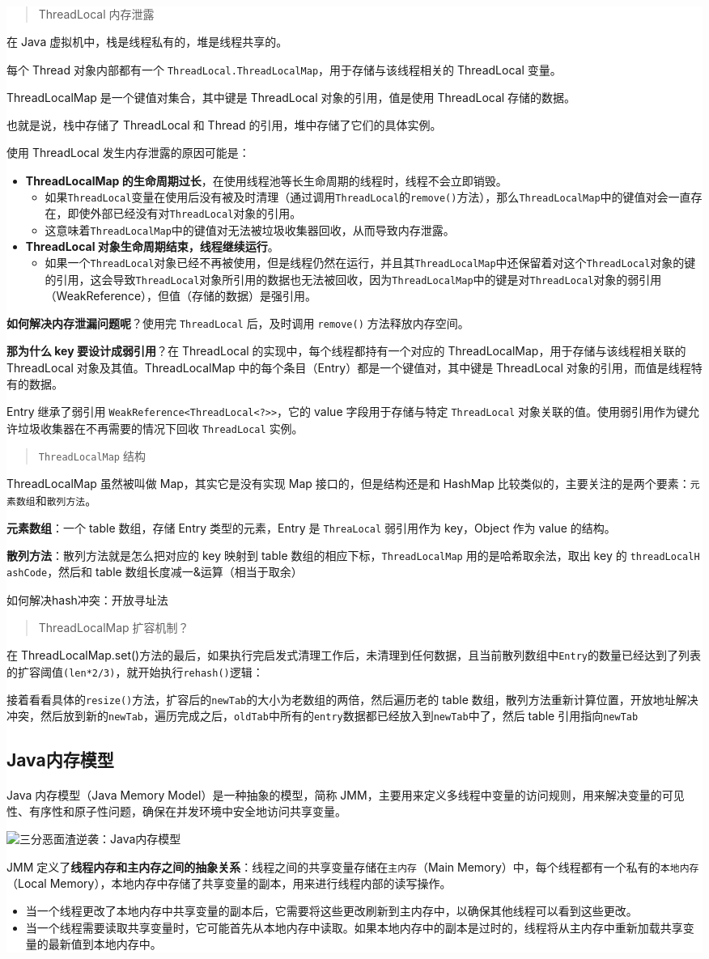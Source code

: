 > ThreadLocal 内存泄露

在 Java 虚拟机中，栈是线程私有的，堆是线程共享的。

每个 Thread 对象内部都有一个 `ThreadLocal.ThreadLocalMap`，用于存储与该线程相关的 ThreadLocal 变量。

ThreadLocalMap 是一个键值对集合，其中键是 ThreadLocal 对象的引用，值是使用 ThreadLocal 存储的数据。

也就是说，栈中存储了 ThreadLocal 和 Thread 的引用，堆中存储了它们的具体实例。

使用 ThreadLocal 发生内存泄露的原因可能是：

- **ThreadLocalMap 的生命周期过长**，在使用线程池等长生命周期的线程时，线程不会立即销毁。
  - 如果`ThreadLocal`变量在使用后没有被及时清理（通过调用`ThreadLocal`的`remove()`方法），那么`ThreadLocalMap`中的键值对会一直存在，即使外部已经没有对`ThreadLocal`对象的引用。
  - 这意味着`ThreadLocalMap`中的键值对无法被垃圾收集器回收，从而导致内存泄露。
- **ThreadLocal 对象生命周期结束，线程继续运行**。
  - 如果一个`ThreadLocal`对象已经不再被使用，但是线程仍然在运行，并且其`ThreadLocalMap`中还保留着对这个`ThreadLocal`对象的键的引用，这会导致`ThreadLocal`对象所引用的数据也无法被回收，因为`ThreadLocalMap`中的键是对`ThreadLocal`对象的弱引用（WeakReference），但值（存储的数据）是强引用。

**如何解决内存泄漏问题呢**？使用完 `ThreadLocal` 后，及时调用 `remove()` 方法释放内存空间。

**那为什么 key 要设计成弱引用**？在 ThreadLocal 的实现中，每个线程都持有一个对应的 ThreadLocalMap，用于存储与该线程相关联的 ThreadLocal 对象及其值。ThreadLocalMap 中的每个条目（Entry）都是一个键值对，其中键是 ThreadLocal 对象的引用，而值是线程特有的数据。

Entry 继承了弱引用 `WeakReference<ThreadLocal<?>>`，它的 value 字段用于存储与特定 `ThreadLocal` 对象关联的值。使用弱引用作为键允许垃圾收集器在不再需要的情况下回收 `ThreadLocal` 实例。

> `ThreadLocalMap` 结构

ThreadLocalMap 虽然被叫做 Map，其实它是没有实现 Map 接口的，但是结构还是和 HashMap 比较类似的，主要关注的是两个要素：`元素数组`和`散列方法`。

**元素数组**：一个 table 数组，存储 Entry 类型的元素，Entry 是 `ThreaLocal` 弱引用作为 key，Object 作为 value 的结构。

**散列方法**：散列方法就是怎么把对应的 key 映射到 table 数组的相应下标，`ThreadLocalMap` 用的是哈希取余法，取出 key 的 `threadLocalHashCode`，然后和 table 数组长度减一&运算（相当于取余）

如何解决hash冲突：开放寻址法

> ThreadLocalMap 扩容机制？

在 ThreadLocalMap.set()方法的最后，如果执行完启发式清理工作后，未清理到任何数据，且当前散列数组中`Entry`的数量已经达到了列表的扩容阈值`(len*2/3)`，就开始执行`rehash()`逻辑：

接着看看具体的`resize()`方法，扩容后的`newTab`的大小为老数组的两倍，然后遍历老的 table 数组，散列方法重新计算位置，开放地址解决冲突，然后放到新的`newTab`，遍历完成之后，`oldTab`中所有的`entry`数据都已经放入到`newTab`中了，然后 table 引用指向`newTab`

## Java内存模型

Java 内存模型（Java Memory Model）是一种抽象的模型，简称 JMM，主要用来定义多线程中变量的访问规则，用来解决变量的可见性、有序性和原子性问题，确保在并发环境中安全地访问共享变量。

![三分恶面渣逆袭：Java内存模型](https://cdn.tobebetterjavaer.com/tobebetterjavaer/images/sidebar/sanfene/javathread-19.png)

JMM 定义了**线程内存和主内存之间的抽象关系**：线程之间的共享变量存储在`主内存`（Main Memory）中，每个线程都有一个私有的`本地内存`（Local Memory），本地内存中存储了共享变量的副本，用来进行线程内部的读写操作。

- 当一个线程更改了本地内存中共享变量的副本后，它需要将这些更改刷新到主内存中，以确保其他线程可以看到这些更改。
- 当一个线程需要读取共享变量时，它可能首先从本地内存中读取。如果本地内存中的副本是过时的，线程将从主内存中重新加载共享变量的最新值到本地内存中。
